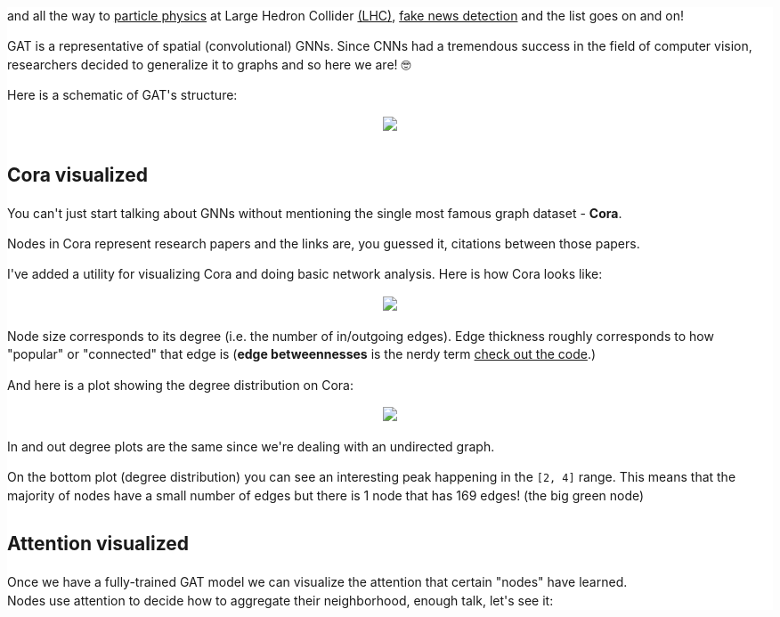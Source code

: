 and all the way to [particle physics](https://news.fnal.gov/2020/09/the-next-big-thing-the-use-of-graph-neural-networks-to-discover-particles/) at Large Hedron Collider [(LHC)](https://en.wikipedia.org/wiki/Large_Hadron_Collider), [fake news detection](https://arxiv.org/abs/1902.06673) and the list goes on and on!

GAT is a representative of spatial (convolutional) GNNs. Since CNNs had a tremendous success in the field of computer vision,
researchers decided to generalize it to graphs and so here we are! :nerd_face:

Here is a schematic of GAT's structure:

<p align="center">
<img src="data/readme_pics/GAT_schematic.PNG" width="600"/>
</p>

## Cora visualized

You can't just start talking about GNNs without mentioning the single most famous graph dataset - **Cora**.

Nodes in Cora represent research papers and the links are, you guessed it, citations between those papers.

I've added a utility for visualizing Cora and doing basic network analysis. Here is how Cora looks like:

<p align="center">
<img src="data/readme_pics/cora_graph_jupyter.PNG"/>
</p>

Node size corresponds to its degree (i.e. the number of in/outgoing edges). Edge thickness roughly corresponds
to how "popular" or "connected" that edge is (**edge betweennesses** is the nerdy term [check out the code](https://github.com/gordicaleksa/pytorch-GAT/blob/main/utils/visualizations.py#L104).)

And here is a plot showing the degree distribution on Cora:

<p align="center">
<img src="data/readme_pics/cora_degree_statistics.PNG" width="850"/>
</p>

In and out degree plots are the same since we're dealing with an undirected graph. 

On the bottom plot (degree distribution) you can see an interesting peak happening in the `[2, 4]` range.
This means that the majority of nodes have a small number of edges but there is 1 node that has 169 edges! (the big green node)

## Attention visualized

Once we have a fully-trained GAT model we can visualize the attention that certain "nodes" have learned. <br/>
Nodes use attention to decide how to aggregate their neighborhood, enough talk, let's see it:
